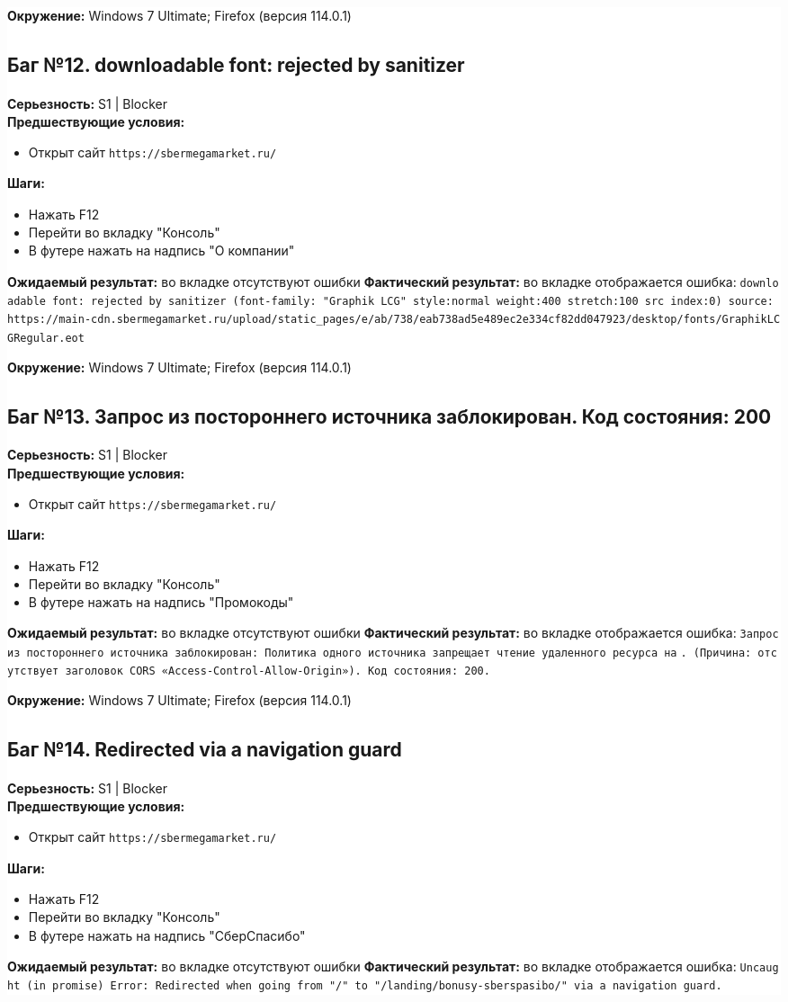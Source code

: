 **Окружение:** Windows 7 Ultimate; Firefox (версия 114.0.1)

## Баг №12. downloadable font: rejected by sanitizer

**Серьезность:** S1 | Blocker  
**Предшествующие условия:**
- Открыт сайт `https://sbermegamarket.ru/`

**Шаги:**
- Нажать F12
- Перейти во вкладку "Консоль"
- В футере нажать на надпись "О компании"

**Ожидаемый результат:** во вкладке отсутствуют ошибки
**Фактический результат:** во вкладке отображается ошибка: `downloadable font: rejected by sanitizer (font-family: "Graphik LCG" style:normal weight:400 stretch:100 src index:0) source: https://main-cdn.sbermegamarket.ru/upload/static_pages/e/ab/738/eab738ad5e489ec2e334cf82dd047923/desktop/fonts/GraphikLCGRegular.eot`

**Окружение:** Windows 7 Ultimate; Firefox (версия 114.0.1)

## Баг №13. Запрос из постороннего источника заблокирован. Код состояния: 200

**Серьезность:** S1 | Blocker  
**Предшествующие условия:**
- Открыт сайт `https://sbermegamarket.ru/`

**Шаги:**
- Нажать F12
- Перейти во вкладку "Консоль"
- В футере нажать на надпись "Промокоды"

**Ожидаемый результат:** во вкладке отсутствуют ошибки
**Фактический результат:** во вкладке отображается ошибка: `Запрос из постороннего источника заблокирован: Политика одного источника запрещает чтение удаленного ресурса на` `. (Причина: отсутствует заголовок CORS «Access-Control-Allow-Origin»). Код состояния: 200.`

**Окружение:** Windows 7 Ultimate; Firefox (версия 114.0.1)

## Баг №14. Redirected via a navigation guard

**Серьезность:** S1 | Blocker  
**Предшествующие условия:**
- Открыт сайт `https://sbermegamarket.ru/`

**Шаги:**
- Нажать F12
- Перейти во вкладку "Консоль"
- В футере нажать на надпись "СберСпасибо"

**Ожидаемый результат:** во вкладке отсутствуют ошибки
**Фактический результат:** во вкладке отображается ошибка: `Uncaught (in promise) Error: Redirected when going from "/" to "/landing/bonusy-sberspasibo/" via a navigation guard.`
